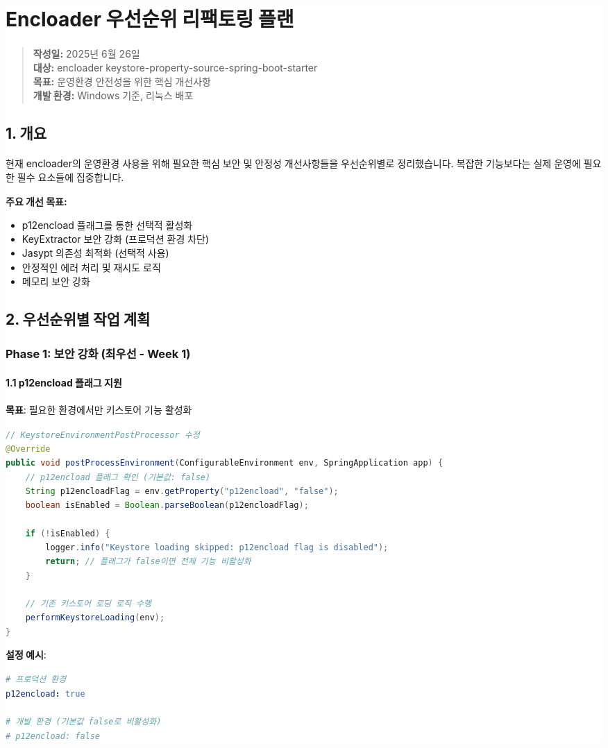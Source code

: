 # Encloader 우선순위 리팩토링 플랜

> **작성일:** 2025년 6월 26일  
> **대상:** encloader keystore-property-source-spring-boot-starter  
> **목표:** 운영환경 안전성을 위한 핵심 개선사항  
> **개발 환경:** Windows 기준, 리눅스 배포

## 1. 개요

현재 encloader의 운영환경 사용을 위해 필요한 핵심 보안 및 안정성 개선사항들을 우선순위별로 정리했습니다. 복잡한 기능보다는 실제 운영에 필요한 필수 요소들에 집중합니다.

**주요 개선 목표:**
- p12encload 플래그를 통한 선택적 활성화
- KeyExtractor 보안 강화 (프로덕션 환경 차단)
- Jasypt 의존성 최적화 (선택적 사용)
- 안정적인 에러 처리 및 재시도 로직
- 메모리 보안 강화

## 2. 우선순위별 작업 계획

### **Phase 1: 보안 강화 (최우선 - Week 1)**

#### 1.1 p12encload 플래그 지원
**목표**: 필요한 환경에서만 키스토어 기능 활성화

```java
// KeystoreEnvironmentPostProcessor 수정
@Override
public void postProcessEnvironment(ConfigurableEnvironment env, SpringApplication app) {
    // p12encload 플래그 확인 (기본값: false)
    String p12encloadFlag = env.getProperty("p12encload", "false");
    boolean isEnabled = Boolean.parseBoolean(p12encloadFlag);
    
    if (!isEnabled) {
        logger.info("Keystore loading skipped: p12encload flag is disabled");
        return; // 플래그가 false이면 전체 기능 비활성화
    }
    
    // 기존 키스토어 로딩 로직 수행
    performKeystoreLoading(env);
}
```

**설정 예시**:
```yaml
# 프로덕션 환경
p12encload: true

# 개발 환경 (기본값 false로 비활성화)
# p12encload: false
```
